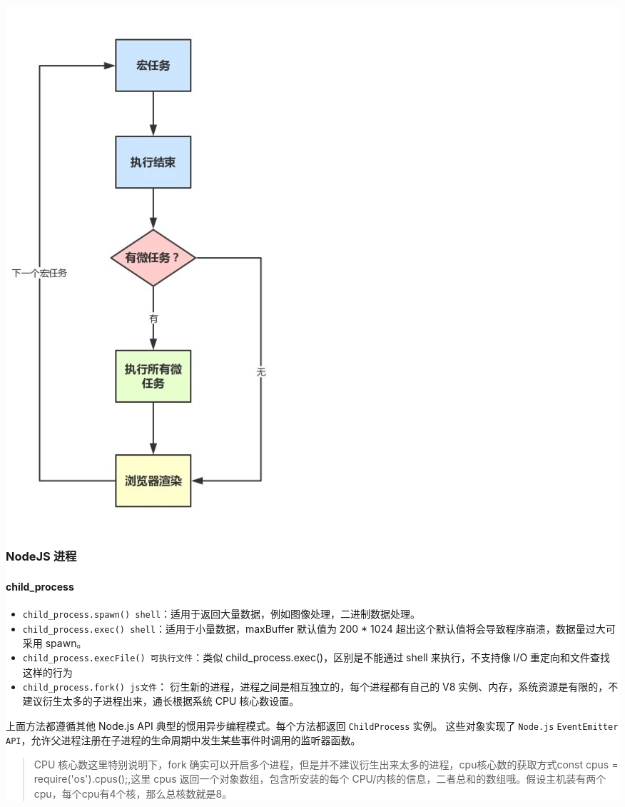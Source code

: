   ![tasks](./imgs/tasks.jpg)

### NodeJS 进程
#### child_process
* `child_process.spawn() shell`：适用于返回大量数据，例如图像处理，二进制数据处理。
* `child_process.exec() shell`：适用于小量数据，maxBuffer 默认值为 200 * 1024 超出这个默认值将会导致程序崩溃，数据量过大可采用 spawn。
* `child_process.execFile() 可执行文件`：类似 child_process.exec()，区别是不能通过 shell 来执行，不支持像 I/O 重定向和文件查找这样的行为
* `child_process.fork() js文件`： 衍生新的进程，进程之间是相互独立的，每个进程都有自己的 V8 实例、内存，系统资源是有限的，不建议衍生太多的子进程出来，通长根据系统 CPU 核心数设置。

上面方法都遵循其他 Node.js API 典型的惯用异步编程模式。每个方法都返回 `ChildProcess` 实例。 这些对象实现了 `Node.js` `EventEmitter API`，允许父进程注册在子进程的生命周期中发生某些事件时调用的监听器函数。

> CPU 核心数这里特别说明下，fork 确实可以开启多个进程，但是并不建议衍生出来太多的进程，cpu核心数的获取方式const cpus = require('os').cpus();,这里 cpus 返回一个对象数组，包含所安装的每个 CPU/内核的信息，二者总和的数组哦。假设主机装有两个cpu，每个cpu有4个核，那么总核数就是8。
